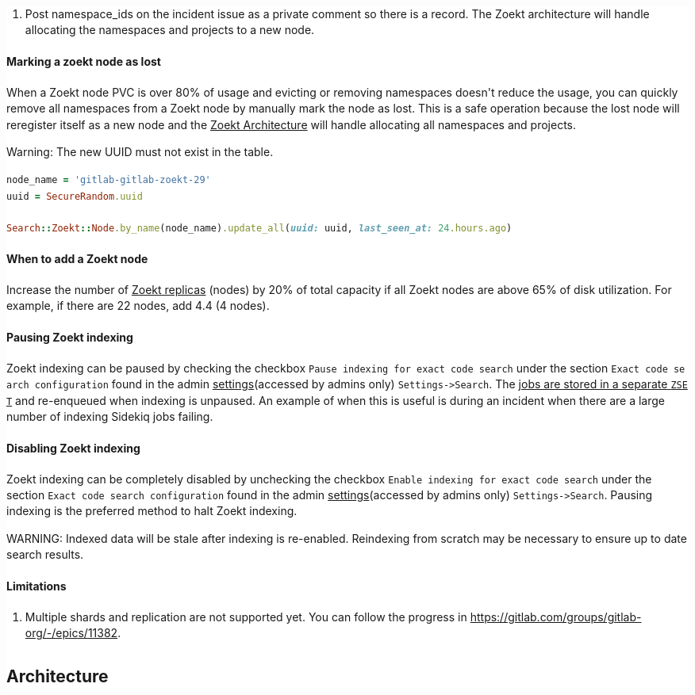 1. Post namespace_ids on the incident issue as a private comment so there is a record. The Zoekt architecture will handle allocating the namespaces and projects to a new node.

#### Marking a zoekt node as lost

When a Zoekt node PVC is over 80% of usage and evicting or removing namespaces doesn't reduce the usage, you can quickly remove all namespaces from a Zoekt node by manually mark the node as lost. This is a safe operation because the lost node will reregister itself as a new node and the [Zoekt Architecture](https://handbook.gitlab.com/handbook/engineering/architecture/design-documents/code_search_with_zoekt/) will handle allocating all namespaces and projects.

Warning: The new UUID must not exist in the table.

```ruby
node_name = 'gitlab-gitlab-zoekt-29'
uuid = SecureRandom.uuid

Search::Zoekt::Node.by_name(node_name).update_all(uuid: uuid, last_seen_at: 24.hours.ago)
```

#### When to add a Zoekt node

Increase the number of [Zoekt replicas](https://gitlab.com/gitlab-com/gl-infra/k8s-workloads/gitlab-com/-/blob/cda7e4434d3836592b08e16bad8a35705af9f72c/releases/gitlab/values/gprd.yaml.gotmpl#L5) (nodes) by 20% of total capacity if all Zoekt nodes are above 65% of disk utilization. For example, if there are 22 nodes, add 4.4 (4 nodes).

#### Pausing Zoekt indexing

Zoekt indexing can be paused by checking the checkbox `Pause indexing for exact code search` under the section `Exact code search configuration` found in the admin [settings](https://gitlab.com/admin/application_settings/advanced_search)(accessed by admins only) `Settings->Search`. The [jobs are stored in a separate `ZSET`](https://docs.gitlab.com/ee/development/sidekiq/worker_attributes.html#job-pause-control) and re-enqueued when indexing is unpaused. An example
of when this is useful is during an incident when there are a large number of indexing Sidekiq jobs failing.

#### Disabling Zoekt indexing

Zoekt indexing can be completely disabled by unchecking the checkbox `Enable indexing for exact code search` under the section `Exact code search configuration` found in the admin [settings](https://gitlab.com/admin/application_settings/advanced_search)(accessed by admins only) `Settings->Search`. Pausing indexing is the preferred method to halt Zoekt indexing.

WARNING:
Indexed data will be stale after indexing is re-enabled. Reindexing from scratch may be necessary to ensure up to date search results.

#### Limitations

1. Multiple shards and replication are not supported yet. You can follow the progress in <https://gitlab.com/groups/gitlab-org/-/epics/11382>.

## Architecture
